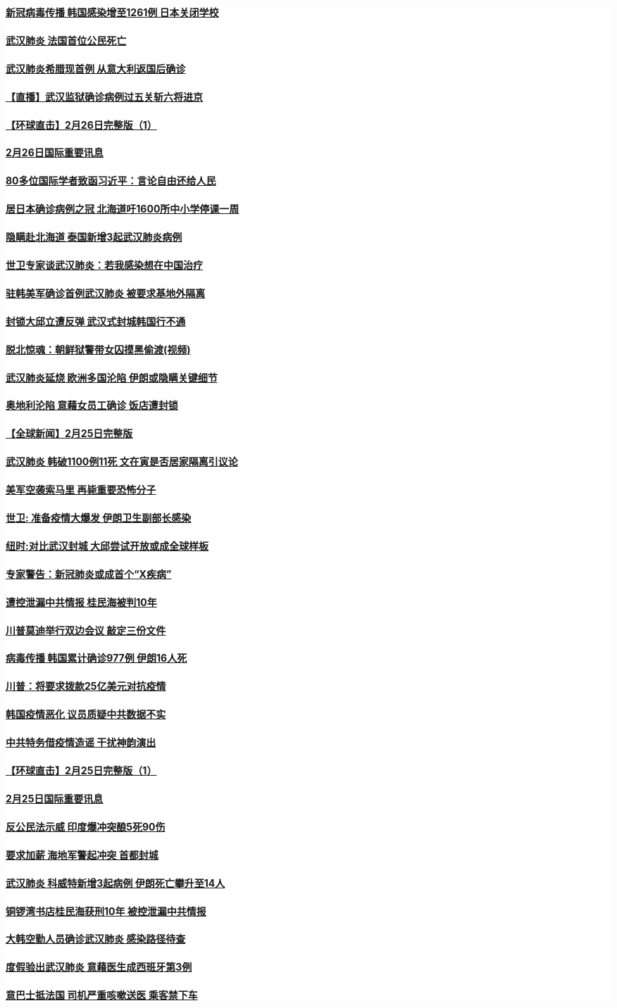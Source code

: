 #### [新冠病毒传播 韩国感染增至1261例 日本关闭学校](../pages/prog202/a102786378.md)
#### [武汉肺炎 法国首位公民死亡](../pages/prog202/a102786286.md)
#### [武汉肺炎希腊现首例 从意大利返国后确诊](../pages/prog202/a102786272.md)
#### [【直播】武汉监狱确诊病例过五关斩六将进京](../pages/prog202/a102786048.md)
#### [【环球直击】2月26日完整版（1）](../pages/prog202/a102786207.md)
#### [2月26日国际重要讯息](../pages/prog202/a102786088.md)
#### [80多位国际学者致函习近平：言论自由还给人民](../pages/prog202/a102786009.md)
#### [居日本确诊病例之冠 北海道吁1600所中小学停课一周](../pages/prog202/a102786045.md)
#### [隐瞒赴北海道 泰国新增3起武汉肺炎病例](../pages/prog202/a102786065.md)
#### [世卫专家谈武汉肺炎：若我感染想在中国治疗](../pages/prog202/a102785921.md)
#### [驻韩美军确诊首例武汉肺炎 被要求基地外隔离](../pages/prog202/a102785964.md)
#### [封锁大邱立遭反弹 武汉式封城韩国行不通](../pages/prog202/a102785940.md)
#### [脱北惊魂：朝鲜狱警带女囚摸黑偷渡(视频)](../pages/prog202/a102785824.md)
#### [武汉肺炎延烧 欧洲多国沦陷 伊朗或隐瞒关键细节](../pages/prog202/a102785858.md)
#### [奥地利沦陷 意藉女员工确诊 饭店遭封锁](../pages/prog202/a102785803.md)
#### [【全球新闻】2月25日完整版](../pages/prog202/a102785784.md)
#### [武汉肺炎 韩破1100例11死 文在寅是否居家隔离引议论](../pages/prog202/a102785775.md)
#### [美军空袭索马里 再毙重要恐怖分子](../pages/prog202/a102785761.md)
#### [世卫: 准备疫情大爆发 伊朗卫生副部长感染](../pages/prog202/a102785718.md)
#### [纽时:对比武汉封城 大邱尝试开放或成全球样板](../pages/prog202/a102785567.md)
#### [专家警告：新冠肺炎或成首个“X疾病”](../pages/prog202/a102785682.md)
#### [遭控泄漏中共情报 桂民海被判10年](../pages/prog202/a102785499.md)
#### [川普莫迪举行双边会议 敲定三份文件](../pages/prog202/a102785486.md)
#### [病毒传播 韩国累计确诊977例 伊朗16人死](../pages/prog202/a102785496.md)
#### [川普：将要求拨款25亿美元对抗疫情](../pages/prog202/a102785490.md)
#### [韩国疫情恶化 议员质疑中共数据不实](../pages/prog202/a102785460.md)
#### [中共特务借疫情造谣 干扰神韵演出](../pages/prog202/a102785446.md)
#### [【环球直击】2月25日完整版（1）](../pages/prog202/a102785374.md)
#### [2月25日国际重要讯息](../pages/prog202/a102785315.md)
#### [反公民法示威 印度爆冲突酿5死90伤](../pages/prog202/a102785244.md)
#### [要求加薪 海地军警起冲突 首都封城](../pages/prog202/a102785256.md)
#### [武汉肺炎 科威特新增3起病例 伊朗死亡攀升至14人](../pages/prog202/a102785229.md)
#### [铜锣湾书店桂民海获刑10年 被控泄漏中共情报](../pages/prog202/a102785088.md)
#### [大韩空勤人员确诊武汉肺炎 感染路径待查](../pages/prog202/a102785145.md)
#### [度假验出武汉肺炎 意藉医生成西班牙第3例](../pages/prog202/a102785005.md)
#### [意巴士抵法国 司机严重咳嗽送医 乘客禁下车](../pages/prog202/a102785016.md)
